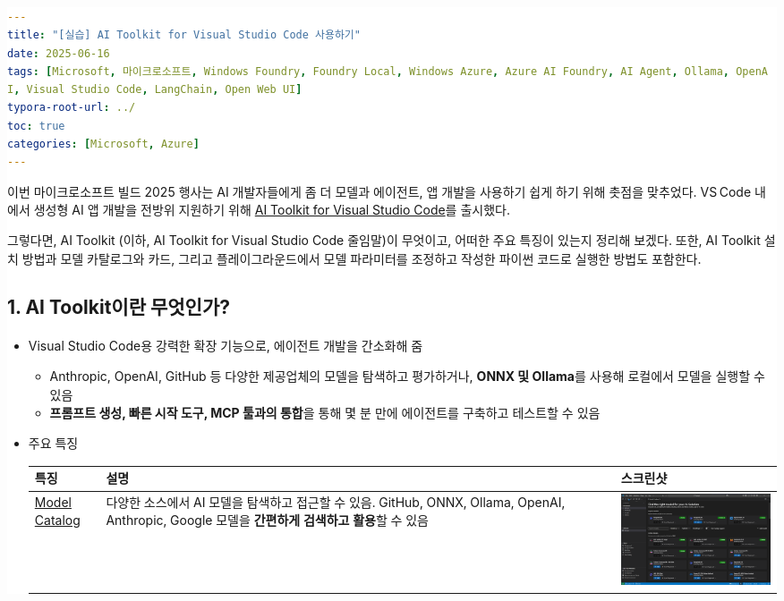 ```yaml
---
title: "[실습] AI Toolkit for Visual Studio Code 사용하기"
date: 2025-06-16
tags: [Microsoft, 마이크로소프트, Windows Foundry, Foundry Local, Windows Azure, Azure AI Foundry, AI Agent, Ollama, OpenAI, Visual Studio Code, LangChain, Open Web UI]
typora-root-url: ../
toc: true
categories: [Microsoft, Azure]
---
```


이번 마이크로소프트 빌드 2025 행사는 AI 개발자들에게 좀 더 모델과 에이전트, 앱 개발을 사용하기 쉽게 하기 위해 촛점을 맞추었다.  VS Code 내에서 생성형 AI 앱 개발을 전방위 지원하기 위해 [AI Toolkit for Visual Studio Code](https://marketplace.visualstudio.com/items?itemName=ms-windows-ai-studio.windows-ai-studio)를 출시했다. 

그렇다면, AI Toolkit (이하, AI Toolkit for Visual Studio Code 줄임말)이 무엇이고, 어떠한 주요 특징이 있는지 정리해 보겠다. 또한, AI Toolkit 설치 방법과 모델 카탈로그와 카드, 그리고 플레이그라운드에서 모델 파라미터를 조정하고 작성한 파이썬 코드로 실행한 방법도 포함한다.



## 1. AI Toolkit이란 무엇인가? 

* Visual Studio Code용 강력한 확장 기능으로, 에이전트 개발을 간소화해 줌
  *  Anthropic, OpenAI, GitHub 등 다양한 제공업체의 모델을 탐색하고 평가하거나, **ONNX 및 Ollama**를 사용해 로컬에서 모델을 실행할 수 있음
  * **프롬프트 생성, 빠른 시작 도구, MCP 툴과의 통합**을 통해 몇 분 만에 에이전트를 구축하고 테스트할 수 있음

* 주요 특징

  | 특징                                                         | 설명                                                         | 스크린샷                                                     |
  | ------------------------------------------------------------ | ------------------------------------------------------------ | ------------------------------------------------------------ |
  | [Model Catalog](https://code.visualstudio.com/docs/intelligentapps/models) | 다양한 소스에서 AI 모델을 탐색하고 접근할 수 있음.  GitHub, ONNX, Ollama, OpenAI, Anthropic, Google 모델을 **간편하게 검색하고 활용**할 수 있음 | <img src="/../images/2025-06/AIToolkit-01.png" alt="그림1 - Model Catalog" style="zoom:25%;" /> |